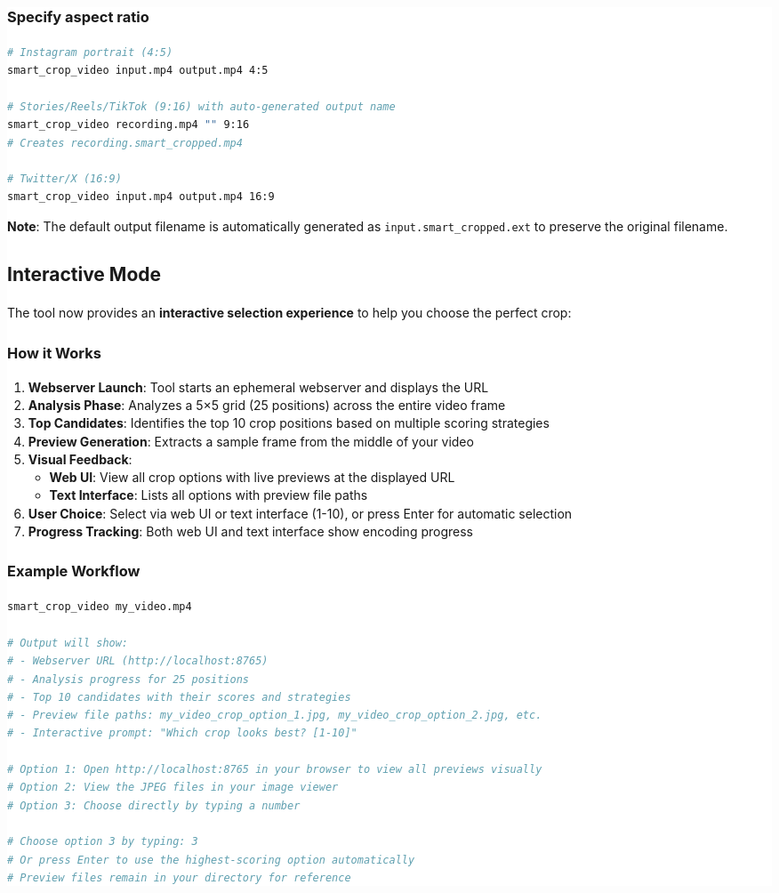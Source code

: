 ### Specify aspect ratio
```bash
# Instagram portrait (4:5)
smart_crop_video input.mp4 output.mp4 4:5

# Stories/Reels/TikTok (9:16) with auto-generated output name
smart_crop_video recording.mp4 "" 9:16
# Creates recording.smart_cropped.mp4

# Twitter/X (16:9)
smart_crop_video input.mp4 output.mp4 16:9
```

**Note**: The default output filename is automatically generated as `input.smart_cropped.ext` to preserve the original filename.

## Interactive Mode

The tool now provides an **interactive selection experience** to help you choose the perfect crop:

### How it Works

1. **Webserver Launch**: Tool starts an ephemeral webserver and displays the URL
2. **Analysis Phase**: Analyzes a 5×5 grid (25 positions) across the entire video frame
3. **Top Candidates**: Identifies the top 10 crop positions based on multiple scoring strategies
4. **Preview Generation**: Extracts a sample frame from the middle of your video
5. **Visual Feedback**:
   - **Web UI**: View all crop options with live previews at the displayed URL
   - **Text Interface**: Lists all options with preview file paths
6. **User Choice**: Select via web UI or text interface (1-10), or press Enter for automatic selection
7. **Progress Tracking**: Both web UI and text interface show encoding progress

### Example Workflow

```bash
smart_crop_video my_video.mp4

# Output will show:
# - Webserver URL (http://localhost:8765)
# - Analysis progress for 25 positions
# - Top 10 candidates with their scores and strategies
# - Preview file paths: my_video_crop_option_1.jpg, my_video_crop_option_2.jpg, etc.
# - Interactive prompt: "Which crop looks best? [1-10]"

# Option 1: Open http://localhost:8765 in your browser to view all previews visually
# Option 2: View the JPEG files in your image viewer
# Option 3: Choose directly by typing a number

# Choose option 3 by typing: 3
# Or press Enter to use the highest-scoring option automatically
# Preview files remain in your directory for reference
```
